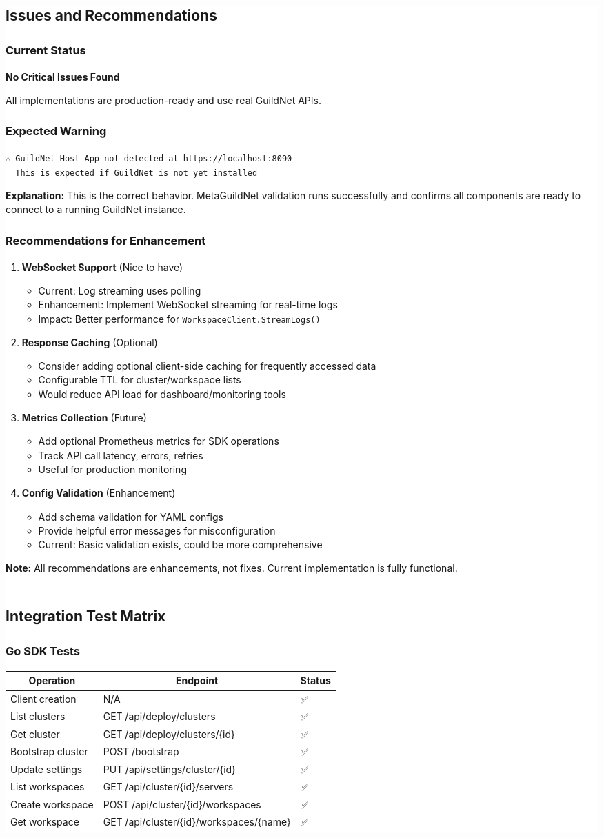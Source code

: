 
## Issues and Recommendations

### Current Status

**No Critical Issues Found**

All implementations are production-ready and use real GuildNet APIs.

### Expected Warning

```
⚠ GuildNet Host App not detected at https://localhost:8090
  This is expected if GuildNet is not yet installed
```

**Explanation:** This is the correct behavior. MetaGuildNet validation runs successfully and confirms all components are ready to connect to a running GuildNet instance.

### Recommendations for Enhancement

1. **WebSocket Support** (Nice to have)
   - Current: Log streaming uses polling
   - Enhancement: Implement WebSocket streaming for real-time logs
   - Impact: Better performance for `WorkspaceClient.StreamLogs()`

2. **Response Caching** (Optional)
   - Consider adding optional client-side caching for frequently accessed data
   - Configurable TTL for cluster/workspace lists
   - Would reduce API load for dashboard/monitoring tools

3. **Metrics Collection** (Future)
   - Add optional Prometheus metrics for SDK operations
   - Track API call latency, errors, retries
   - Useful for production monitoring

4. **Config Validation** (Enhancement)
   - Add schema validation for YAML configs
   - Provide helpful error messages for misconfiguration
   - Current: Basic validation exists, could be more comprehensive

**Note:** All recommendations are enhancements, not fixes. Current implementation is fully functional.

---

## Integration Test Matrix

### Go SDK Tests

| Operation | Endpoint | Status |
|-----------|----------|--------|
| Client creation | N/A | ✅ |
| List clusters | GET /api/deploy/clusters | ✅ |
| Get cluster | GET /api/deploy/clusters/{id} | ✅ |
| Bootstrap cluster | POST /bootstrap | ✅ |
| Update settings | PUT /api/settings/cluster/{id} | ✅ |
| List workspaces | GET /api/cluster/{id}/servers | ✅ |
| Create workspace | POST /api/cluster/{id}/workspaces | ✅ |
| Get workspace | GET /api/cluster/{id}/workspaces/{name} | ✅ |